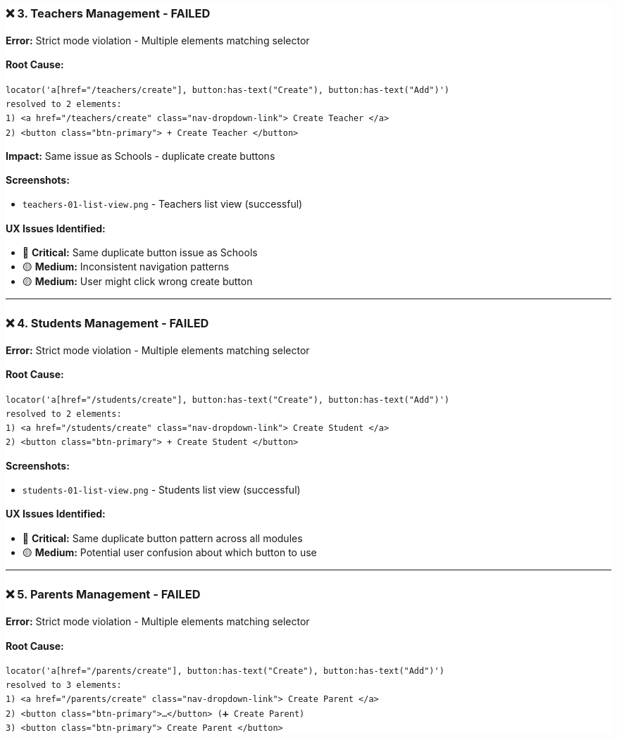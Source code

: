 ### ❌ 3. Teachers Management - FAILED

**Error:** Strict mode violation - Multiple elements matching selector

**Root Cause:**
```
locator('a[href="/teachers/create"], button:has-text("Create"), button:has-text("Add")') 
resolved to 2 elements:
1) <a href="/teachers/create" class="nav-dropdown-link"> Create Teacher </a>
2) <button class="btn-primary"> + Create Teacher </button>
```

**Impact:** Same issue as Schools - duplicate create buttons

**Screenshots:**
- `teachers-01-list-view.png` - Teachers list view (successful)

**UX Issues Identified:**
- 🔴 **Critical:** Same duplicate button issue as Schools
- 🟡 **Medium:** Inconsistent navigation patterns
- 🟡 **Medium:** User might click wrong create button

---

### ❌ 4. Students Management - FAILED

**Error:** Strict mode violation - Multiple elements matching selector

**Root Cause:**
```
locator('a[href="/students/create"], button:has-text("Create"), button:has-text("Add")') 
resolved to 2 elements:
1) <a href="/students/create" class="nav-dropdown-link"> Create Student </a>
2) <button class="btn-primary"> + Create Student </button>
```

**Screenshots:**
- `students-01-list-view.png` - Students list view (successful)

**UX Issues Identified:**
- 🔴 **Critical:** Same duplicate button pattern across all modules
- 🟡 **Medium:** Potential user confusion about which button to use

---

### ❌ 5. Parents Management - FAILED

**Error:** Strict mode violation - Multiple elements matching selector

**Root Cause:**
```
locator('a[href="/parents/create"], button:has-text("Create"), button:has-text("Add")') 
resolved to 3 elements:
1) <a href="/parents/create" class="nav-dropdown-link"> Create Parent </a>
2) <button class="btn-primary">…</button> (➕ Create Parent)
3) <button class="btn-primary"> Create Parent </button>
```
